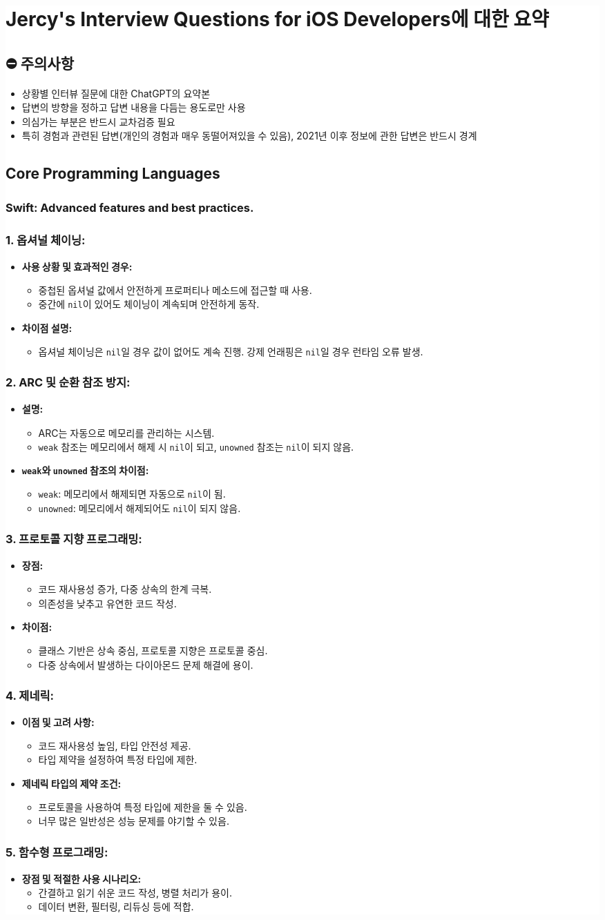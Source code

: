 # Jercy's Interview Questions for iOS Developers에 대한 요약

## ⛔️ 주의사항 
- 상황별 인터뷰 질문에 대한 ChatGPT의 요약본
- 답변의 방향을 정하고 답변 내용을 다듬는 용도로만 사용
- 의심가는 부분은 반드시 교차검증 필요
- 특히 경험과 관련된 답변(개인의 경험과 매우 동떨어져있을 수 있음), 2021년 이후 정보에 관한 답변은 반드시 경계

## Core Programming Languages
### **Swift**: Advanced features and best practices.
### 1. **옵셔널 체이닝:**
   - **사용 상황 및 효과적인 경우:**
     - 중첩된 옵셔널 값에서 안전하게 프로퍼티나 메소드에 접근할 때 사용.
     - 중간에 ``nil``이 있어도 체이닝이 계속되며 안전하게 동작.

   - **차이점 설명:**
     - 옵셔널 체이닝은 `nil`일 경우 값이 없어도 계속 진행. 강제 언래핑은 `nil`일 경우 런타임 오류 발생.

### 2. **ARC 및 순환 참조 방지:**
   - **설명:**
     - ARC는 자동으로 메모리를 관리하는 시스템.
     - `weak` 참조는 메모리에서 해제 시 `nil`이 되고, `unowned` 참조는 `nil`이 되지 않음.

   - **`weak`와 `unowned` 참조의 차이점:**
     - `weak`: 메모리에서 해제되면 자동으로 `nil`이 됨.
     - `unowned`: 메모리에서 해제되어도 `nil`이 되지 않음.

### 3. **프로토콜 지향 프로그래밍:**
   - **장점:**
     - 코드 재사용성 증가, 다중 상속의 한계 극복.
     - 의존성을 낮추고 유연한 코드 작성.

   - **차이점:**
     - 클래스 기반은 상속 중심, 프로토콜 지향은 프로토콜 중심.
     - 다중 상속에서 발생하는 다이아몬드 문제 해결에 용이.

### 4. **제네릭:**
   - **이점 및 고려 사항:**
     - 코드 재사용성 높임, 타입 안전성 제공.
     - 타입 제약을 설정하여 특정 타입에 제한.

   - **제네릭 타입의 제약 조건:**
     - 프로토콜을 사용하여 특정 타입에 제한을 둘 수 있음.
     - 너무 많은 일반성은 성능 문제를 야기할 수 있음.

### 5. **함수형 프로그래밍:**
   - **장점 및 적절한 사용 시나리오:**
     - 간결하고 읽기 쉬운 코드 작성, 병렬 처리가 용이.
     - 데이터 변환, 필터링, 리듀싱 등에 적합.
